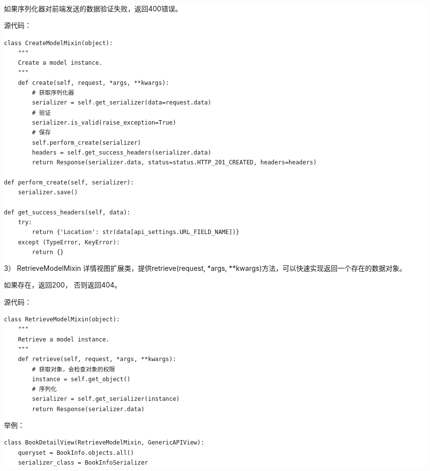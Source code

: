 如果序列化器对前端发送的数据验证失败，返回400错误。

源代码：



    class CreateModelMixin(object):
        """
        Create a model instance.
        """
        def create(self, request, *args, **kwargs):
            # 获取序列化器
            serializer = self.get_serializer(data=request.data)
            # 验证
            serializer.is_valid(raise_exception=True)
            # 保存
            self.perform_create(serializer)
            headers = self.get_success_headers(serializer.data)
            return Response(serializer.data, status=status.HTTP_201_CREATED, headers=headers)
    
    def perform_create(self, serializer):
        serializer.save()
     
    def get_success_headers(self, data):
        try:
            return {'Location': str(data[api_settings.URL_FIELD_NAME])}
        except (TypeError, KeyError):
            return {}
3） RetrieveModelMixin
详情视图扩展类，提供retrieve(request, *args, **kwargs)方法，可以快速实现返回一个存在的数据对象。

如果存在，返回200， 否则返回404。

源代码：

```
class RetrieveModelMixin(object):
    """
    Retrieve a model instance.
    """
    def retrieve(self, request, *args, **kwargs):
        # 获取对象，会检查对象的权限
        instance = self.get_object()
        # 序列化
        serializer = self.get_serializer(instance)
        return Response(serializer.data)
```

举例：

    class BookDetailView(RetrieveModelMixin, GenericAPIView):
        queryset = BookInfo.objects.all()
        serializer_class = BookInfoSerializer
    
